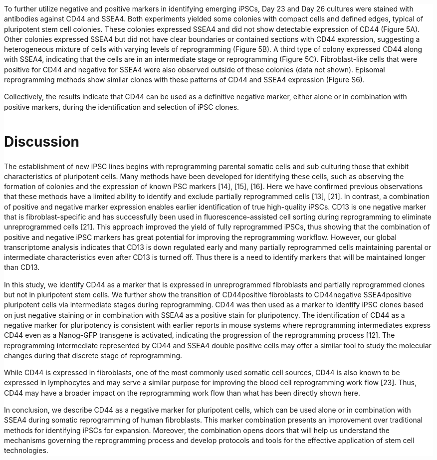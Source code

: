 To further utilize negative and positive markers in identifying emerging iPSCs, Day 23 and Day 26 cultures were stained with antibodies against CD44 and SSEA4. Both experiments yielded some colonies with compact cells and defined edges, typical of pluripotent stem cell colonies. These colonies expressed SSEA4 and did not show detectable expression of CD44 (Figure 5A). Other colonies expressed SSEA4 but did not have clear boundaries or contained sections with CD44 expression, suggesting a heterogeneous mixture of cells with varying levels of reprogramming (Figure 5B). A third type of colony expressed CD44 along with SSEA4, indicating that the cells are in an intermediate stage or reprogramming (Figure 5C). Fibroblast-like cells that were positive for CD44 and negative for SSEA4 were also observed outside of these colonies (data not shown). Episomal reprogramming methods show similar clones with these patterns of CD44 and SSEA4 expression (Figure S6).

Collectively, the results indicate that CD44 can be used as a definitive negative marker, either alone or in combination with positive markers, during the identification and selection of iPSC clones.

# Discussion

The establishment of new iPSC lines begins with reprogramming parental somatic cells and sub culturing those that exhibit characteristics of pluripotent cells. Many methods have been developed for identifying these cells, such as observing the formation of colonies and the expression of known PSC markers [14], [15], [16]. Here we have confirmed previous observations that these methods have a limited ability to identify and exclude partially reprogrammed cells [13], [21]. In contrast, a combination of positive and negative marker expression enables earlier identification of true high-quality iPSCs. CD13 is one negative marker that is fibroblast-specific and has successfully been used in fluorescence-assisted cell sorting during reprogramming to eliminate unreprogrammed cells [21]. This approach improved the yield of fully reprogrammed iPSCs, thus showing that the combination of positive and negative iPSC markers has great potential for improving the reprogramming workflow. However, our global transcriptome analysis indicates that CD13 is down regulated early and many partially reprogrammed cells maintaining parental or intermediate characteristics even after CD13 is turned off. Thus there is a need to identify markers that will be maintained longer than CD13.

In this study, we identify CD44 as a marker that is expressed in unreprogrammed fibroblasts and partially reprogrammed clones but not in pluripotent stem cells. We further show the transition of CD44positive fibroblasts to CD44negative SSEA4positive pluripotent cells via intermediate stages during reprogramming. CD44 was then used as a marker to identify iPSC clones based on just negative staining or in combination with SSEA4 as a positive stain for pluripotency. The identification of CD44 as a negative marker for pluripotency is consistent with earlier reports in mouse systems where reprogramming intermediates express CD44 even as a Nanog-GFP transgene is activated, indicating the progression of the reprogramming process [12]. The reprogramming intermediate represented by CD44 and SSEA4 double positive cells may offer a similar tool to study the molecular changes during that discrete stage of reprogramming.

While CD44 is expressed in fibroblasts, one of the most commonly used somatic cell sources, CD44 is also known to be expressed in lymphocytes and may serve a similar purpose for improving the blood cell reprogramming work flow [23]. Thus, CD44 may have a broader impact on the reprogramming work flow than what has been directly shown here.

In conclusion, we describe CD44 as a negative marker for pluripotent cells, which can be used alone or in combination with SSEA4 during somatic reprogramming of human fibroblasts. This marker combination presents an improvement over traditional methods for identifying iPSCs for expansion. Moreover, the combination opens doors that will help us understand the mechanisms governing the reprogramming process and develop protocols and tools for the effective application of stem cell technologies.

